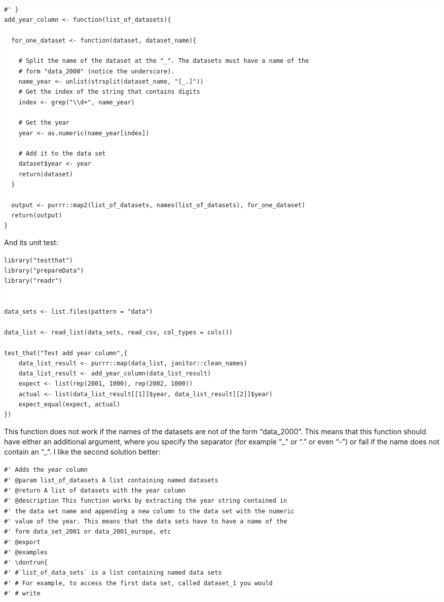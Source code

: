 ``` sourceCode r
#' }
add_year_column <- function(list_of_datasets){

  for_one_dataset <- function(dataset, dataset_name){

    # Split the name of the dataset at the "_". The datasets must have a name of the
    # form "data_2000" (notice the underscore).
    name_year <- unlist(strsplit(dataset_name, "[_.]"))
    # Get the index of the string that contains digits
    index <- grep("\\d+", name_year)

    # Get the year
    year <- as.numeric(name_year[index])

    # Add it to the data set
    dataset$year <- year
    return(dataset)
  }

  output <- purrr::map2(list_of_datasets, names(list_of_datasets), for_one_dataset)
  return(output)
}
```

And its unit test:

``` sourceCode r
library("testthat")
library("prepareData")
library("readr")


data_sets <- list.files(pattern = "data")

data_list <- read_list(data_sets, read_csv, col_types = cols())

test_that("Test add year column",{
    data_list_result <- purrr::map(data_list, janitor::clean_names)
    data_list_result <- add_year_column(data_list_result)
    expect <- list(rep(2001, 1000), rep(2002, 1000))
    actual <- list(data_list_result[[1]]$year, data_list_result[[2]]$year)
    expect_equal(expect, actual)
})
```

This function does not work if the names of the datasets are not of the
form “data\_2000”. This means that this function should have either an
additional argument, where you specify the separator (for example “\_"
or “.” or even “-”) or fail if the name does not contain an “\_“. I like
the second solution better:

``` sourceCode r
#' Adds the year column
#' @param list_of_datasets A list containing named datasets
#' @return A list of datasets with the year column
#' @description This function works by extracting the year string contained in
#' the data set name and appending a new column to the data set with the numeric
#' value of the year. This means that the data sets have to have a name of the
#' form data_set_2001 or data_2001_europe, etc
#' @export
#' @examples
#' \dontrun{
#' #`list_of_data_sets` is a list containing named data sets
#' # For example, to access the first data set, called dataset_1 you would
#' # write
```
